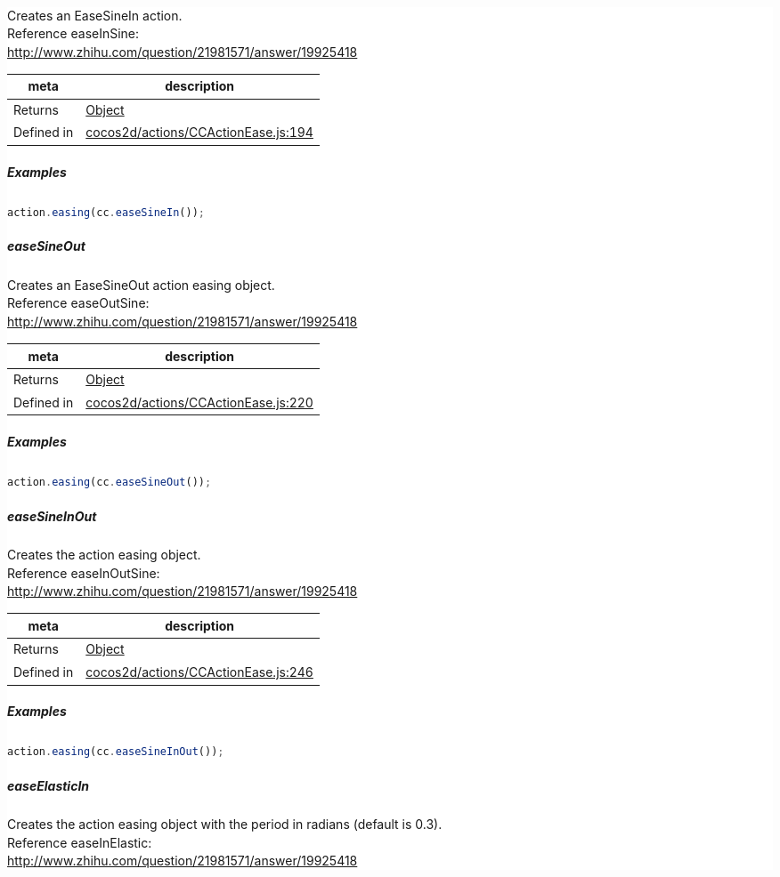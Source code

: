 Creates an EaseSineIn action. <br />
Reference easeInSine: <br />
http://www.zhihu.com/question/21981571/answer/19925418

| meta | description |
|------|-------------|
| Returns | <a href="https://developer.mozilla.org/en/JavaScript/Reference/Global_Objects/Object" class="crosslink external" target="_blank">Object</a> 
| Defined in | [cocos2d/actions/CCActionEase.js:194](https://github.com/cocos-creator/engine/blob/f7d50d63228ec3047fe054a2d1e1535e90da2bd1/cocos2d/actions/CCActionEase.js#L194) |


##### Examples

```js
action.easing(cc.easeSineIn());
```

##### easeSineOut

Creates an EaseSineOut action easing object. <br />
Reference easeOutSine: <br />
http://www.zhihu.com/question/21981571/answer/19925418

| meta | description |
|------|-------------|
| Returns | <a href="https://developer.mozilla.org/en/JavaScript/Reference/Global_Objects/Object" class="crosslink external" target="_blank">Object</a> 
| Defined in | [cocos2d/actions/CCActionEase.js:220](https://github.com/cocos-creator/engine/blob/f7d50d63228ec3047fe054a2d1e1535e90da2bd1/cocos2d/actions/CCActionEase.js#L220) |


##### Examples

```js
action.easing(cc.easeSineOut());
```

##### easeSineInOut

Creates the action easing object. <br />
Reference easeInOutSine: <br />
http://www.zhihu.com/question/21981571/answer/19925418

| meta | description |
|------|-------------|
| Returns | <a href="https://developer.mozilla.org/en/JavaScript/Reference/Global_Objects/Object" class="crosslink external" target="_blank">Object</a> 
| Defined in | [cocos2d/actions/CCActionEase.js:246](https://github.com/cocos-creator/engine/blob/f7d50d63228ec3047fe054a2d1e1535e90da2bd1/cocos2d/actions/CCActionEase.js#L246) |


##### Examples

```js
action.easing(cc.easeSineInOut());
```

##### easeElasticIn

Creates the action easing object with the period in radians (default is 0.3). <br />
Reference easeInElastic: <br />
http://www.zhihu.com/question/21981571/answer/19925418
